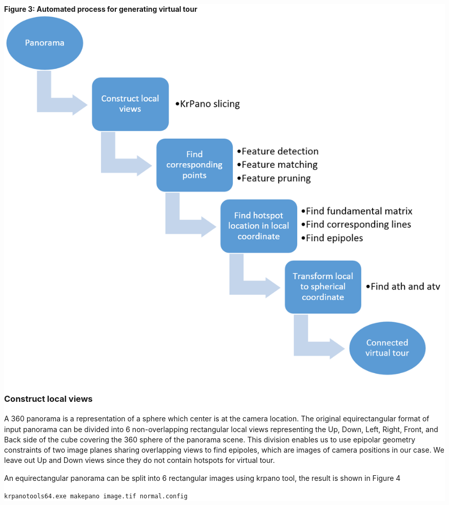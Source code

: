 **Figure 3: Automated process for generating virtual tour**
![Automated process for generating virtual tour](/public/images/cv2-virtual-tour-process.png)

### Construct local views
A 360 panorama is a representation of a sphere which center is at the camera location. The original equirectangular format of input panorama can be divided into 6 non-overlapping rectangular local views representing the Up, Down, Left, Right, Front, and Back side of the cube covering the 360 sphere of the panorama scene. This division enables us to use epipolar geometry constraints of two image planes sharing overlapping views to find epipoles, which are images of camera positions in our case. We leave out Up and Down views since they do not contain hotspots for virtual tour.

An equirectangular panorama can be split into 6 rectangular images using krpano tool, the result is shown in Figure 4

```python
krpanotools64.exe makepano image.tif normal.config
```
